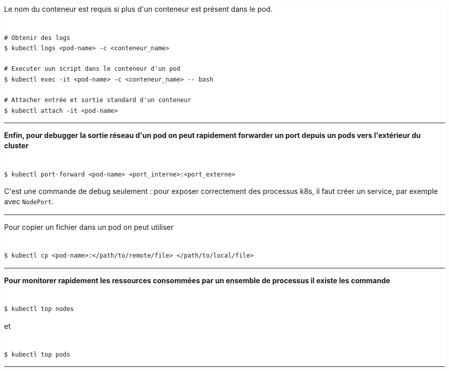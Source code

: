 Le nom du conteneur est requis si plus d'un conteneur est présent dans le pod. 

```shell

# Obtenir des logs
$ kubectl logs <pod-name> -c <conteneur_name>

# Executer uun script dans le conteneur d'un pod 
$ kubectl exec -it <pod-name> -c <conteneur_name> -- bash

# Attacher entrée et sortie standard d'un conteneur
$ kubectl attach -it <pod-name>

```

--- 

**Enfin, pour debugger la sortie réseau d'un pod on peut rapidement forwarder un port depuis un pods vers l'extérieur du cluster**

```shell

$ kubectl port-forward <pod-name> <port_interne>:<port_externe>

```

C'est une commande de debug seulement : pour exposer correctement des processus k8s, il faut créer un service, par exemple avec `NodePort`.

--- 

Pour copier un fichier dans un pod on peut utiliser

```shell

$ kubectl cp <pod-name>:</path/to/remote/file> </path/to/local/file>

````

--- 

**Pour monitorer rapidement les ressources consommées par un ensemble de processus il existe les commande**

```shell

$ kubectl top nodes

```
 et 
```shell

$ kubectl top pods

```

--- 
